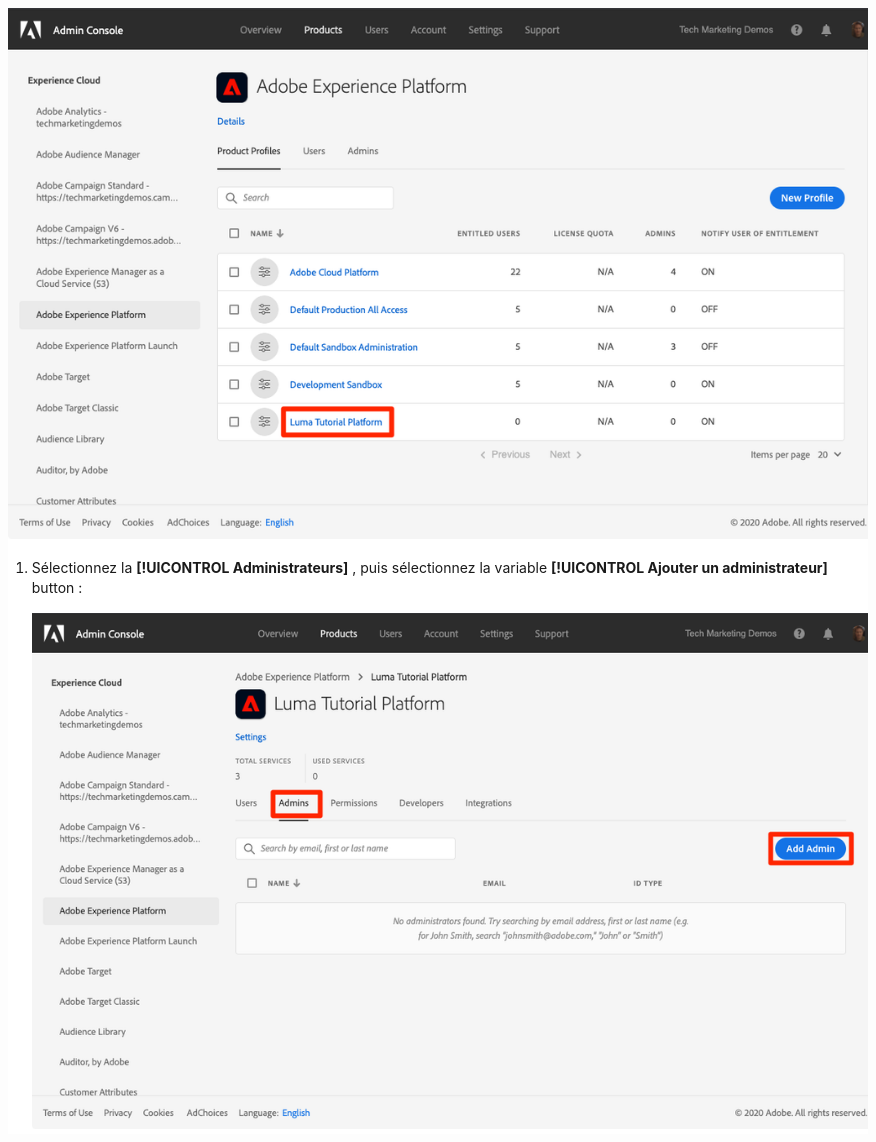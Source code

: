    ![Ouvrir le profil](assets/adminconsole-newProfileInList.png)

1. Sélectionnez la **[!UICONTROL Administrateurs]** , puis sélectionnez la variable **[!UICONTROL Ajouter un administrateur]** button :

   ![Accédez à l’onglet Administrateurs et sélectionnez Ajouter un administrateur.](assets/adminconsole-addAdmin.png)
